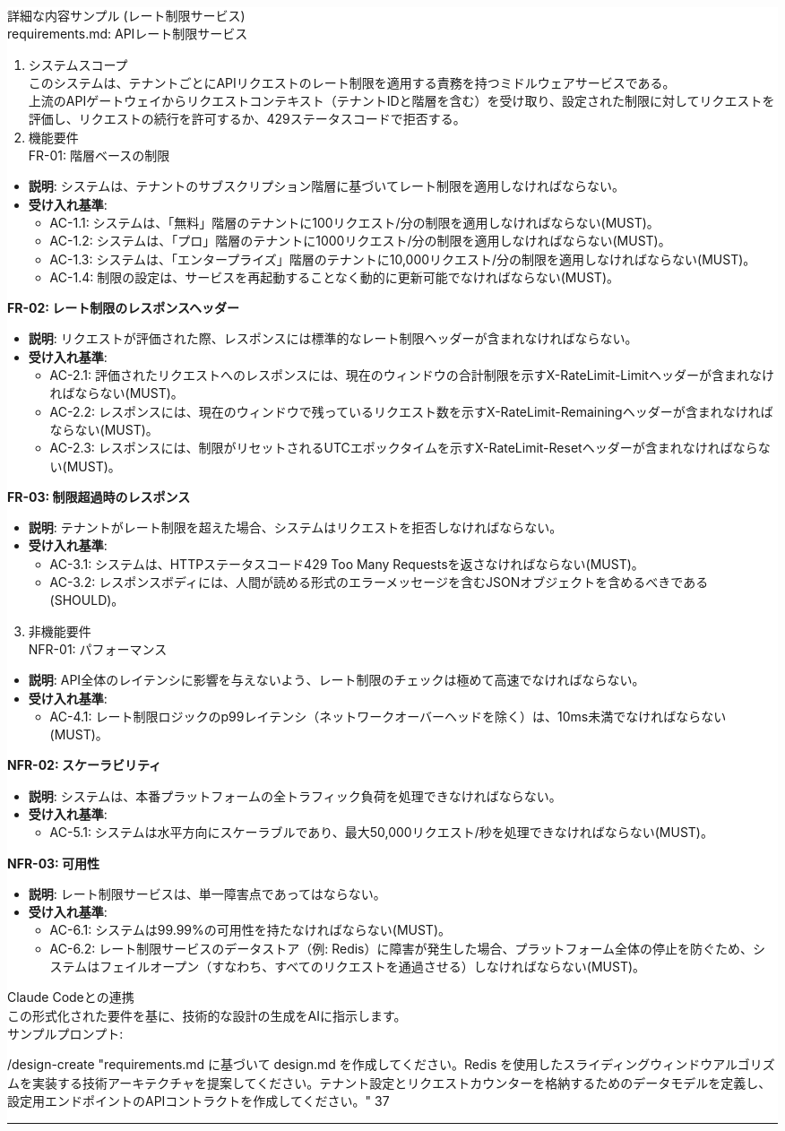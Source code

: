 詳細な内容サンプル (レート制限サービス)  
requirements.md: APIレート制限サービス  
1. システムスコープ  
このシステムは、テナントごとにAPIリクエストのレート制限を適用する責務を持つミドルウェアサービスである。  
上流のAPIゲートウェイからリクエストコンテキスト（テナントIDと階層を含む）を受け取り、設定された制限に対してリクエストを評価し、リクエストの続行を許可するか、429ステータスコードで拒否する。  
2. 機能要件  
FR-01: 階層ベースの制限

* **説明**: システムは、テナントのサブスクリプション階層に基づいてレート制限を適用しなければならない。  
* **受け入れ基準**:  
  * AC-1.1: システムは、「無料」階層のテナントに100リクエスト/分の制限を適用しなければならない(MUST)。  
  * AC-1.2: システムは、「プロ」階層のテナントに1000リクエスト/分の制限を適用しなければならない(MUST)。  
  * AC-1.3: システムは、「エンタープライズ」階層のテナントに10,000リクエスト/分の制限を適用しなければならない(MUST)。  
  * AC-1.4: 制限の設定は、サービスを再起動することなく動的に更新可能でなければならない(MUST)。

**FR-02: レート制限のレスポンスヘッダー**

* **説明**: リクエストが評価された際、レスポンスには標準的なレート制限ヘッダーが含まれなければならない。  
* **受け入れ基準**:  
  * AC-2.1: 評価されたリクエストへのレスポンスには、現在のウィンドウの合計制限を示すX-RateLimit-Limitヘッダーが含まれなければならない(MUST)。  
  * AC-2.2: レスポンスには、現在のウィンドウで残っているリクエスト数を示すX-RateLimit-Remainingヘッダーが含まれなければならない(MUST)。  
  * AC-2.3: レスポンスには、制限がリセットされるUTCエポックタイムを示すX-RateLimit-Resetヘッダーが含まれなければならない(MUST)。

**FR-03: 制限超過時のレスポンス**

* **説明**: テナントがレート制限を超えた場合、システムはリクエストを拒否しなければならない。  
* **受け入れ基準**:  
  * AC-3.1: システムは、HTTPステータスコード429 Too Many Requestsを返さなければならない(MUST)。  
  * AC-3.2: レスポンスボディには、人間が読める形式のエラーメッセージを含むJSONオブジェクトを含めるべきである(SHOULD)。

3. 非機能要件  
NFR-01: パフォーマンス

* **説明**: API全体のレイテンシに影響を与えないよう、レート制限のチェックは極めて高速でなければならない。  
* **受け入れ基準**:  
  * AC-4.1: レート制限ロジックのp99レイテンシ（ネットワークオーバーヘッドを除く）は、10ms未満でなければならない(MUST)。

**NFR-02: スケーラビリティ**

* **説明**: システムは、本番プラットフォームの全トラフィック負荷を処理できなければならない。  
* **受け入れ基準**:  
  * AC-5.1: システムは水平方向にスケーラブルであり、最大50,000リクエスト/秒を処理できなければならない(MUST)。

**NFR-03: 可用性**

* **説明**: レート制限サービスは、単一障害点であってはならない。  
* **受け入れ基準**:  
  * AC-6.1: システムは99.99%の可用性を持たなければならない(MUST)。  
  * AC-6.2: レート制限サービスのデータストア（例: Redis）に障害が発生した場合、プラットフォーム全体の停止を防ぐため、システムはフェイルオープン（すなわち、すべてのリクエストを通過させる）しなければならない(MUST)。

Claude Codeとの連携  
この形式化された要件を基に、技術的な設計の生成をAIに指示します。  
サンプルプロンプト:

/design-create "requirements.md に基づいて design.md を作成してください。Redis を使用したスライディングウィンドウアルゴリズムを実装する技術アーキテクチャを提案してください。テナント設定とリクエストカウンターを格納するためのデータモデルを定義し、設定用エンドポイントのAPIコントラクトを作成してください。" 37

---